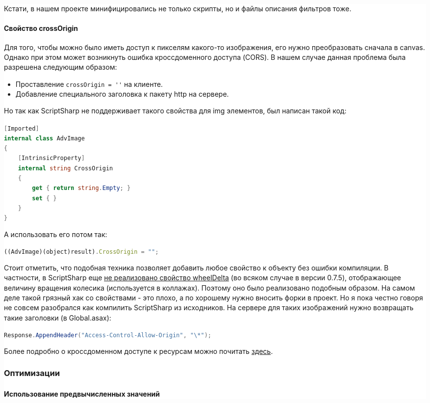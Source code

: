 Кстати, в нашем проекте минифицировались не только скрипты, но и файлы
описания фильтров тоже.

#### Свойство crossOrigin

Для того, чтобы можно было иметь доступ к пикселям какого-то
изображения, его нужно преобразовать сначала в canvas. Однако при этом
может возникнуть ошибка кроссдоменного доступа (CORS). В нашем случае
данная проблема была разрешена следующим образом:

* Проставление `crossOrigin = ''` на клиенте.
* Добавление специального заголовка к пакету http на сервере.

Но так как ScriptSharp не поддерживает такого свойства для img
элементов, был написан такой код:

```cs
[Imported]
internal class AdvImage
{
	[IntrinsicProperty]
	internal string CrossOrigin
	{
		get { return string.Empty; }
		set { }
	}
}
```

А использовать его потом так:

```js
((AdvImage)(object)result).CrossOrigin = "";
```

Стоит отметить, что подобная техника позволяет добавить любое свойство к
объекту без ошибки компиляции. В частности, в ScriptSharp еще [не
реализовано свойство
wheelDelta](http://stackoverflow.com/q/13572711/1046374) (во всяком
случае в версии 0.7.5), отображающее величину вращения колесика
(используется в коллажах). Поэтому оно было реализовано подобным
образом. На самом деле такой грязный хак со свойствами - это плохо, а по
хорошему нужно вносить форки в проект. Но я пока честно говоря не совсем
разобрался как компилить ScriptSharp из исходников. На сервере для таких
изображений нужно возвращать такие заголовки (в Global.asax):

```cs
Response.AppendHeader("Access-Control-Allow-Origin", "\*");
```

Более подробно о кроссдоменном доступе к ресурсам можно почитать
[здесь](http://enable-cors.org/).

### Оптимизации

#### Использование предвычисленных значений
